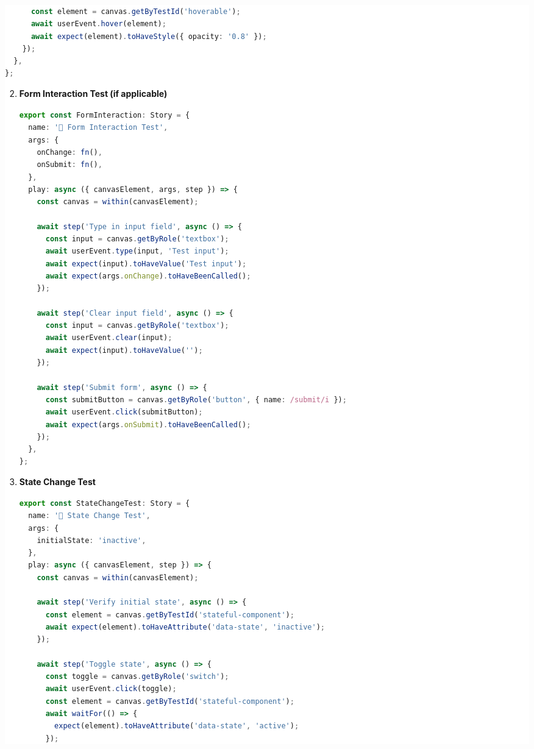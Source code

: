    ```typescript
         const element = canvas.getByTestId('hoverable');
         await userEvent.hover(element);
         await expect(element).toHaveStyle({ opacity: '0.8' });
       });
     },
   };
   ```

2. **Form Interaction Test (if applicable)**

   ```typescript
   export const FormInteraction: Story = {
     name: '📝 Form Interaction Test',
     args: {
       onChange: fn(),
       onSubmit: fn(),
     },
     play: async ({ canvasElement, args, step }) => {
       const canvas = within(canvasElement);

       await step('Type in input field', async () => {
         const input = canvas.getByRole('textbox');
         await userEvent.type(input, 'Test input');
         await expect(input).toHaveValue('Test input');
         await expect(args.onChange).toHaveBeenCalled();
       });

       await step('Clear input field', async () => {
         const input = canvas.getByRole('textbox');
         await userEvent.clear(input);
         await expect(input).toHaveValue('');
       });

       await step('Submit form', async () => {
         const submitButton = canvas.getByRole('button', { name: /submit/i });
         await userEvent.click(submitButton);
         await expect(args.onSubmit).toHaveBeenCalled();
       });
     },
   };
   ```

3. **State Change Test**

   ```typescript
   export const StateChangeTest: Story = {
     name: '🔄 State Change Test',
     args: {
       initialState: 'inactive',
     },
     play: async ({ canvasElement, step }) => {
       const canvas = within(canvasElement);

       await step('Verify initial state', async () => {
         const element = canvas.getByTestId('stateful-component');
         await expect(element).toHaveAttribute('data-state', 'inactive');
       });

       await step('Toggle state', async () => {
         const toggle = canvas.getByRole('switch');
         await userEvent.click(toggle);
         const element = canvas.getByTestId('stateful-component');
         await waitFor(() => {
           expect(element).toHaveAttribute('data-state', 'active');
         });
   ```